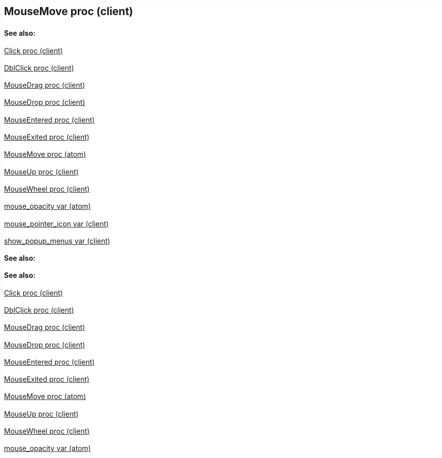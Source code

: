 

 MouseMove proc (client)
-------------------------




**See also:** 


[Click proc (client)](#/client/proc/Click) 

[DblClick proc (client)](#/client/proc/DblClick) 

[MouseDrag proc (client)](#/client/proc/MouseDrag) 

[MouseDrop proc (client)](#/client/proc/MouseDrop) 

[MouseEntered proc (client)](#/client/proc/MouseEntered) 

[MouseExited proc (client)](#/client/proc/MouseExited) 

[MouseMove proc (atom)](#/atom/proc/MouseMove) 

[MouseUp proc (client)](#/client/proc/MouseUp) 

[MouseWheel proc (client)](#/client/proc/MouseWheel) 

[mouse\_opacity var (atom)](#/atom/var/mouse_opacity) 

[mouse\_pointer\_icon var (client)](#/client/var/mouse_pointer_icon) 

[show\_popup\_menus var (client)](#/client/var/show_popup_menus) 














**See also:** 

**See also:**

[Click proc (client)](#/client/proc/Click) 

[DblClick proc (client)](#/client/proc/DblClick) 

[MouseDrag proc (client)](#/client/proc/MouseDrag) 

[MouseDrop proc (client)](#/client/proc/MouseDrop) 

[MouseEntered proc (client)](#/client/proc/MouseEntered) 

[MouseExited proc (client)](#/client/proc/MouseExited) 

[MouseMove proc (atom)](#/atom/proc/MouseMove) 

[MouseUp proc (client)](#/client/proc/MouseUp) 

[MouseWheel proc (client)](#/client/proc/MouseWheel) 

[mouse\_opacity var (atom)](#/atom/var/mouse_opacity) 
